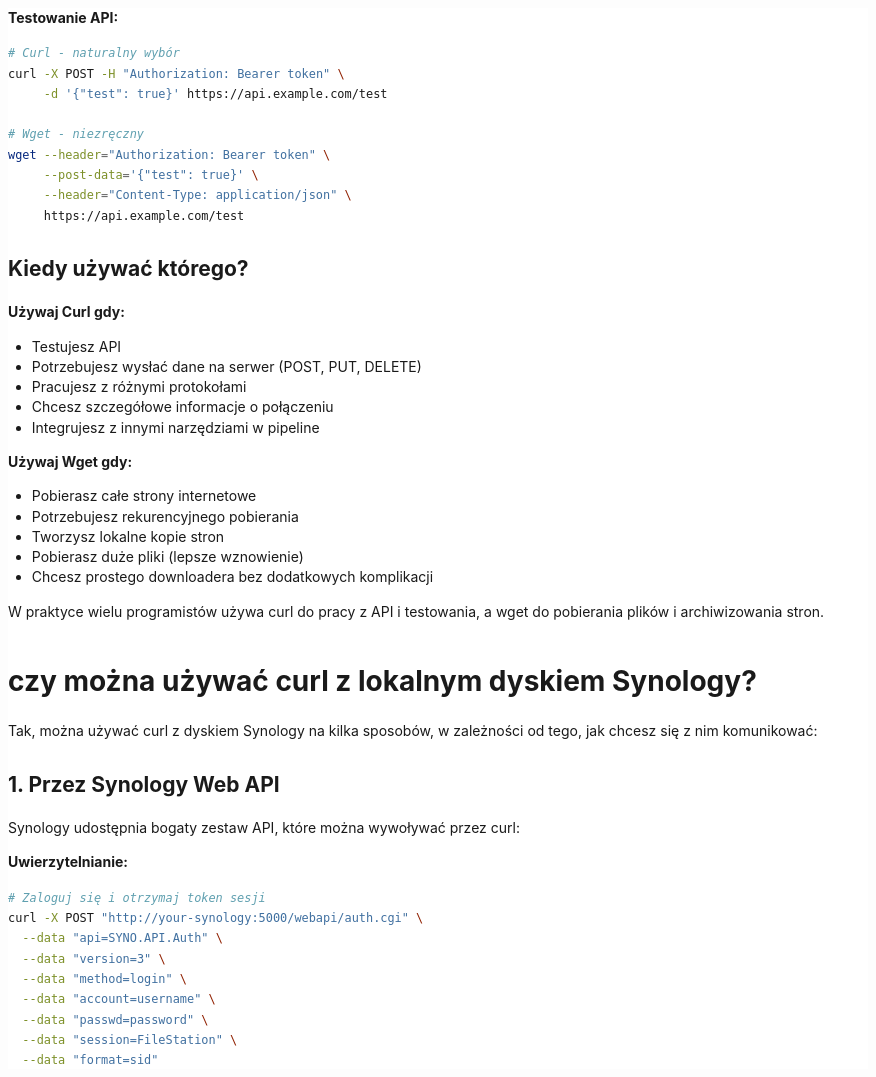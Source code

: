 **Testowanie API:**
```bash
# Curl - naturalny wybór
curl -X POST -H "Authorization: Bearer token" \
     -d '{"test": true}' https://api.example.com/test

# Wget - niezręczny
wget --header="Authorization: Bearer token" \
     --post-data='{"test": true}' \
     --header="Content-Type: application/json" \
     https://api.example.com/test
```

## Kiedy używać którego?

**Używaj Curl gdy:**
- Testujesz API
- Potrzebujesz wysłać dane na serwer (POST, PUT, DELETE)
- Pracujesz z różnymi protokołami
- Chcesz szczegółowe informacje o połączeniu
- Integrujesz z innymi narzędziami w pipeline

**Używaj Wget gdy:**
- Pobierasz całe strony internetowe
- Potrzebujesz rekurencyjnego pobierania
- Tworzysz lokalne kopie stron
- Pobierasz duże pliki (lepsze wznowienie)
- Chcesz prostego downloadera bez dodatkowych komplikacji

W praktyce wielu programistów używa curl do pracy z API i testowania, a wget do pobierania plików i archiwizowania stron.


# czy można używać curl z lokalnym dyskiem Synology?

Tak, można używać curl z dyskiem Synology na kilka sposobów, w zależności od tego, jak chcesz się z nim komunikować:

## 1. Przez Synology Web API

Synology udostępnia bogaty zestaw API, które można wywoływać przez curl:

**Uwierzytelnianie:**
```bash
# Zaloguj się i otrzymaj token sesji
curl -X POST "http://your-synology:5000/webapi/auth.cgi" \
  --data "api=SYNO.API.Auth" \
  --data "version=3" \
  --data "method=login" \
  --data "account=username" \
  --data "passwd=password" \
  --data "session=FileStation" \
  --data "format=sid"
```
